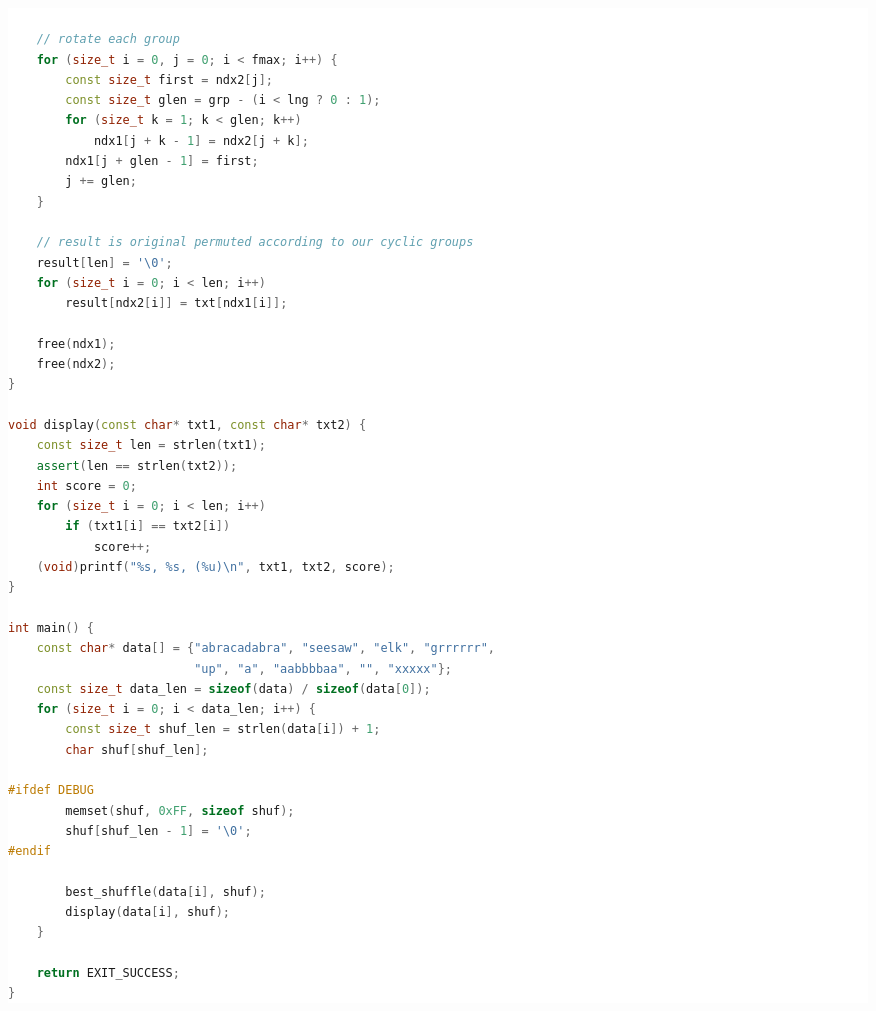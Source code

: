 ```cpp

    // rotate each group
    for (size_t i = 0, j = 0; i < fmax; i++) {
        const size_t first = ndx2[j];
        const size_t glen = grp - (i < lng ? 0 : 1);
        for (size_t k = 1; k < glen; k++)
            ndx1[j + k - 1] = ndx2[j + k];
        ndx1[j + glen - 1] = first;
        j += glen;
    }

    // result is original permuted according to our cyclic groups
    result[len] = '\0';
    for (size_t i = 0; i < len; i++)
        result[ndx2[i]] = txt[ndx1[i]];

    free(ndx1);
    free(ndx2);
}

void display(const char* txt1, const char* txt2) {
    const size_t len = strlen(txt1);
    assert(len == strlen(txt2));
    int score = 0;
    for (size_t i = 0; i < len; i++)
        if (txt1[i] == txt2[i])
            score++;
    (void)printf("%s, %s, (%u)\n", txt1, txt2, score);
}

int main() {
    const char* data[] = {"abracadabra", "seesaw", "elk", "grrrrrr",
                          "up", "a", "aabbbbaa", "", "xxxxx"};
    const size_t data_len = sizeof(data) / sizeof(data[0]);
    for (size_t i = 0; i < data_len; i++) {
        const size_t shuf_len = strlen(data[i]) + 1;
        char shuf[shuf_len];

#ifdef DEBUG
        memset(shuf, 0xFF, sizeof shuf);
        shuf[shuf_len - 1] = '\0';
#endif

        best_shuffle(data[i], shuf);
        display(data[i], shuf);
    }

    return EXIT_SUCCESS;
}
```
